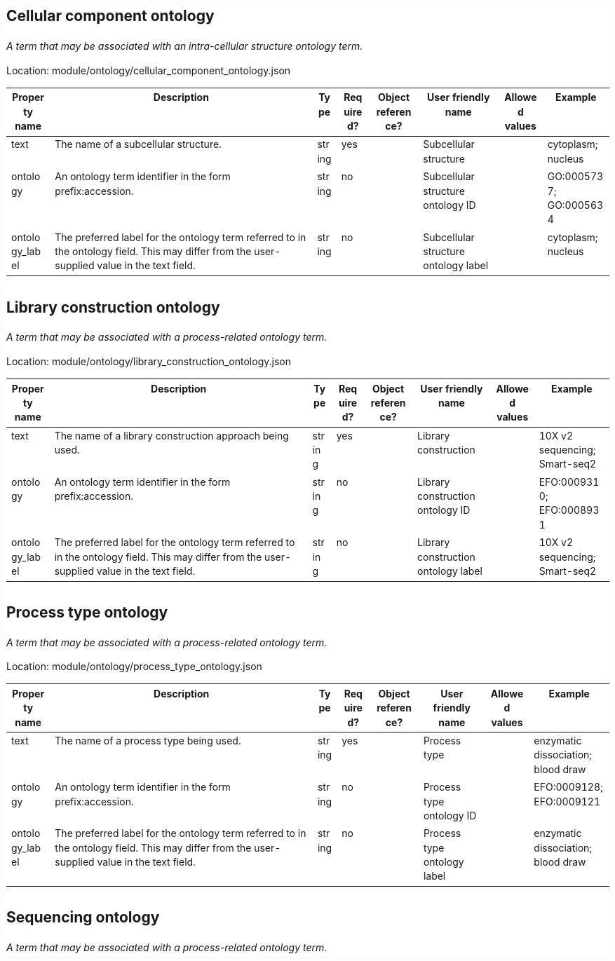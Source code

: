## Cellular component ontology
_A term that may be associated with an intra-cellular structure ontology term._

Location: module/ontology/cellular_component_ontology.json

Property name | Description | Type | Required? | Object reference? | User friendly name | Allowed values | Example 
--- | --- | --- | --- | --- | --- | --- | --- 
text | The name of a subcellular structure. | string | yes |  | Subcellular structure |  | cytoplasm; nucleus
ontology | An ontology term identifier in the form prefix:accession. | string | no |  | Subcellular structure ontology ID |  | GO:0005737; GO:0005634
ontology_label | The preferred label for the ontology term referred to in the ontology field. This may differ from the user-supplied value in the text field. | string | no |  | Subcellular structure ontology label |  | cytoplasm; nucleus

## Library construction ontology
_A term that may be associated with a process-related ontology term._

Location: module/ontology/library_construction_ontology.json

Property name | Description | Type | Required? | Object reference? | User friendly name | Allowed values | Example 
--- | --- | --- | --- | --- | --- | --- | --- 
text | The name of a library construction approach being used. | string | yes |  | Library construction |  | 10X v2 sequencing; Smart-seq2
ontology | An ontology term identifier in the form prefix:accession. | string | no |  | Library construction ontology ID |  | EFO:0009310; EFO:0008931
ontology_label | The preferred label for the ontology term referred to in the ontology field. This may differ from the user-supplied value in the text field. | string | no |  | Library construction ontology label |  | 10X v2 sequencing; Smart-seq2

## Process type ontology
_A term that may be associated with a process-related ontology term._

Location: module/ontology/process_type_ontology.json

Property name | Description | Type | Required? | Object reference? | User friendly name | Allowed values | Example 
--- | --- | --- | --- | --- | --- | --- | --- 
text | The name of a process type being used. | string | yes |  | Process type |  | enzymatic dissociation; blood draw
ontology | An ontology term identifier in the form prefix:accession. | string | no |  | Process type ontology ID |  | EFO:0009128; EFO:0009121
ontology_label | The preferred label for the ontology term referred to in the ontology field. This may differ from the user-supplied value in the text field. | string | no |  | Process type ontology label |  | enzymatic dissociation; blood draw

## Sequencing ontology
_A term that may be associated with a process-related ontology term._
